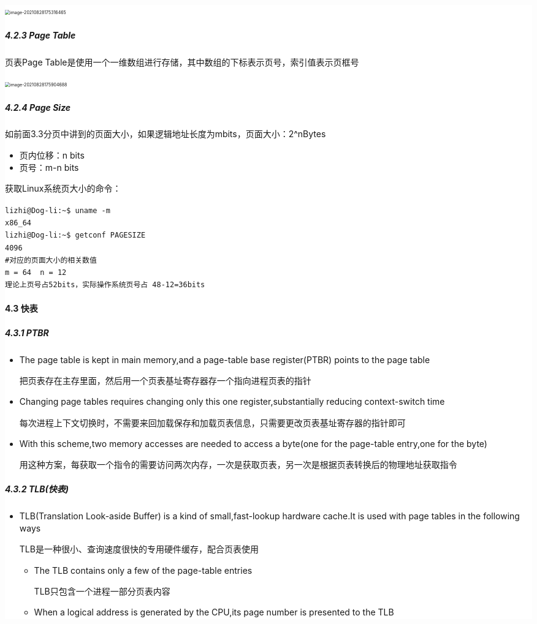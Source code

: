 <img src="https://raw.githubusercontent.com/sermonlizhi/picture/main/image-20210828175316465.png" alt="image-20210828175316465" style="zoom:50%;" />

##### 4.2.3 Page Table

页表Page Table是使用一个一维数组进行存储，其中数组的下标表示页号，索引值表示页框号

<img src="https://raw.githubusercontent.com/sermonlizhi/picture/main/image-20210828175904688.png" alt="image-20210828175904688" style="zoom:50%;" />

##### 4.2.4 Page Size

如前面3.3分页中讲到的页面大小，如果逻辑地址长度为mbits，页面大小：2^nBytes

- 页内位移：n bits
- 页号：m-n bits

获取Linux系统页大小的命令：

```shell
lizhi@Dog-li:~$ uname -m
x86_64
lizhi@Dog-li:~$ getconf PAGESIZE
4096
#对应的页面大小的相关数值
m = 64  n = 12   
理论上页号占52bits，实际操作系统页号占 48-12=36bits
```

#### 4.3 快表

#####  4.3.1 PTBR

- The page table is kept in main memory,and a page-table base register(PTBR) points to the page table

  把页表存在主存里面，然后用一个页表基址寄存器存一个指向进程页表的指针

- Changing page tables requires changing only this one register,substantially reducing context-switch time

  每次进程上下文切换时，不需要来回加载保存和加载页表信息，只需要更改页表基址寄存器的指针即可

- With this scheme,two memory accesses are needed to access a byte(one for the page-table entry,one for the byte)

  用这种方案，每获取一个指令的需要访问两次内存，一次是获取页表，另一次是根据页表转换后的物理地址获取指令

##### 4.3.2 TLB(快表)

- TLB(Translation Look-aside Buffer) is a kind of small,fast-lookup hardware cache.It is used with page tables in the following ways

  TLB是一种很小、查询速度很快的专用硬件缓存，配合页表使用

  - The TLB contains only a few of the page-table entries

    TLB只包含一个进程一部分页表内容

  - When a  logical address is generated by the CPU,its page number is presented to the TLB
